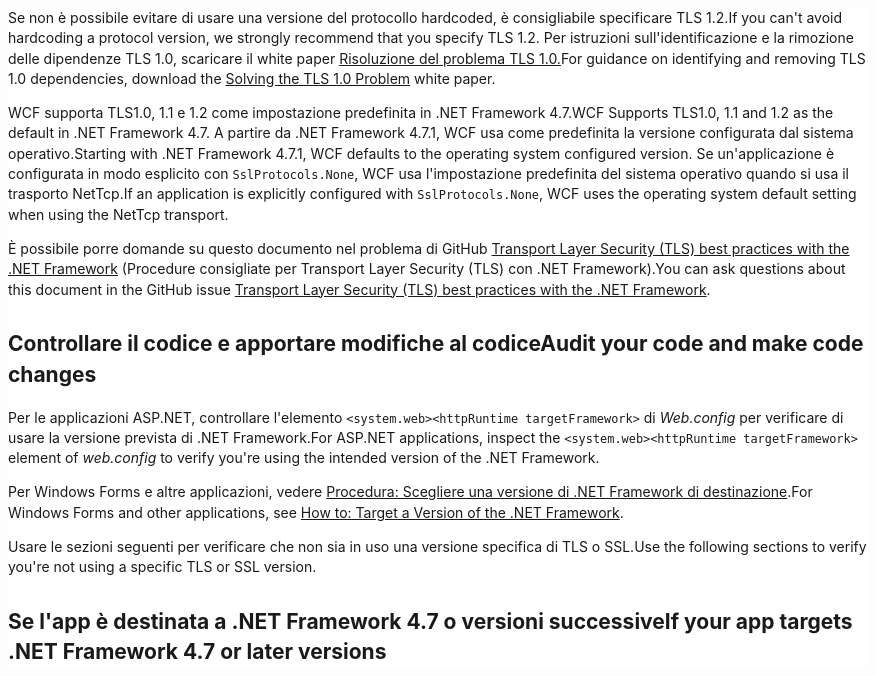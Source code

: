 <span data-ttu-id="9535f-126">Se non è possibile evitare di usare una versione del protocollo hardcoded, è consigliabile specificare TLS 1.2.</span><span class="sxs-lookup"><span data-stu-id="9535f-126">If you can't avoid hardcoding a protocol version, we strongly recommend that you specify TLS 1.2.</span></span> <span data-ttu-id="9535f-127">Per istruzioni sull'identificazione e la rimozione delle dipendenze TLS 1.0, scaricare il white paper [Risoluzione del problema TLS 1.0.](https://www.microsoft.com/download/details.aspx?id=55266)</span><span class="sxs-lookup"><span data-stu-id="9535f-127">For guidance on identifying and removing TLS 1.0 dependencies, download the [Solving the TLS 1.0 Problem](https://www.microsoft.com/download/details.aspx?id=55266) white paper.</span></span>

<span data-ttu-id="9535f-128">WCF supporta TLS1.0, 1.1 e 1.2 come impostazione predefinita in .NET Framework 4.7.</span><span class="sxs-lookup"><span data-stu-id="9535f-128">WCF Supports TLS1.0, 1.1 and 1.2 as the default in .NET Framework 4.7.</span></span> <span data-ttu-id="9535f-129">A partire da .NET Framework 4.7.1, WCF usa come predefinita la versione configurata dal sistema operativo.</span><span class="sxs-lookup"><span data-stu-id="9535f-129">Starting with .NET Framework 4.7.1, WCF defaults to the operating system configured version.</span></span> <span data-ttu-id="9535f-130">Se un'applicazione è configurata in modo esplicito con `SslProtocols.None`, WCF usa l'impostazione predefinita del sistema operativo quando si usa il trasporto NetTcp.</span><span class="sxs-lookup"><span data-stu-id="9535f-130">If an application is explicitly configured with `SslProtocols.None`, WCF uses the operating system default setting when using the NetTcp transport.</span></span>

<span data-ttu-id="9535f-131">È possibile porre domande su questo documento nel problema di GitHub [Transport Layer Security (TLS) best practices with the .NET Framework](https://github.com/dotnet/docs/issues/4675) (Procedure consigliate per Transport Layer Security (TLS) con .NET Framework).</span><span class="sxs-lookup"><span data-stu-id="9535f-131">You can ask questions about this document in the GitHub issue [Transport Layer Security (TLS) best practices with the .NET Framework](https://github.com/dotnet/docs/issues/4675).</span></span>

## <a name="audit-your-code-and-make-code-changes"></a><span data-ttu-id="9535f-132">Controllare il codice e apportare modifiche al codice</span><span class="sxs-lookup"><span data-stu-id="9535f-132">Audit your code and make code changes</span></span>

<span data-ttu-id="9535f-133">Per le applicazioni ASP.NET, controllare l'elemento `<system.web><httpRuntime targetFramework>` di _Web.config_ per verificare di usare la versione prevista di .NET Framework.</span><span class="sxs-lookup"><span data-stu-id="9535f-133">For ASP.NET applications, inspect the `<system.web><httpRuntime targetFramework>` element of _web.config_ to verify you're using the intended version of the .NET Framework.</span></span>

<span data-ttu-id="9535f-134">Per Windows Forms e altre applicazioni, vedere [Procedura: Scegliere una versione di .NET Framework di destinazione](/visualstudio/ide/visual-studio-multi-targeting-overview).</span><span class="sxs-lookup"><span data-stu-id="9535f-134">For Windows Forms and other applications, see [How to: Target a Version of the .NET Framework](/visualstudio/ide/visual-studio-multi-targeting-overview).</span></span>

<span data-ttu-id="9535f-135">Usare le sezioni seguenti per verificare che non sia in uso una versione specifica di TLS o SSL.</span><span class="sxs-lookup"><span data-stu-id="9535f-135">Use the following sections to verify you're not using a specific TLS or SSL version.</span></span>

## <a name="if-your-app-targets-net-framework-47-or-later-versions"></a><span data-ttu-id="9535f-136">Se l'app è destinata a .NET Framework 4.7 o versioni successive</span><span class="sxs-lookup"><span data-stu-id="9535f-136">If your app targets .NET Framework 4.7 or later versions</span></span>
